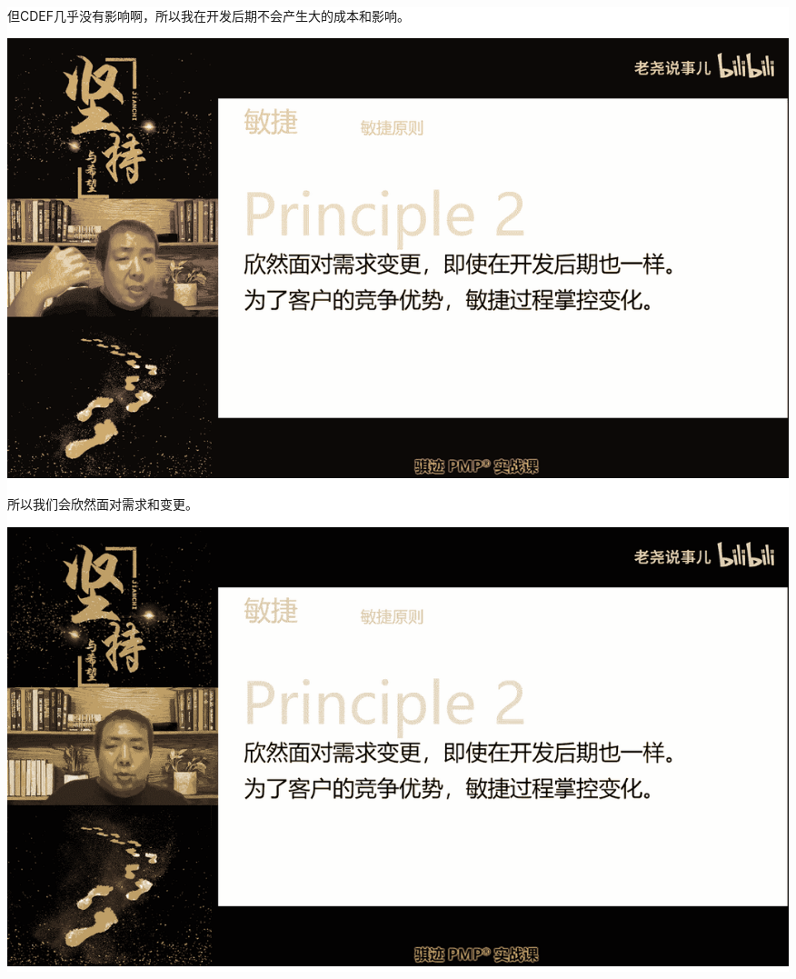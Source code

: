 但CDEF几乎没有影响啊，所以我在开发后期不会产生大的成本和影响。

![](img/7d39bfa07624dbe9eecff2d7be5a2c81_360.png)

所以我们会欣然面对需求和变更。

![](img/7d39bfa07624dbe9eecff2d7be5a2c81_362.png)
